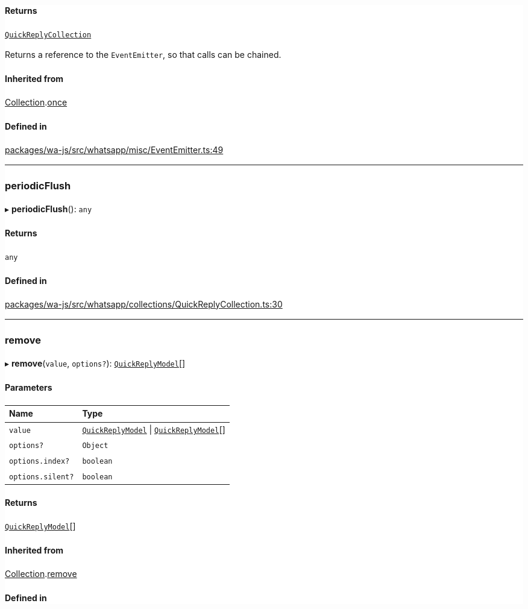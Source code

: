 #### Returns

[`QuickReplyCollection`](whatsapp.QuickReplyCollection.md)

Returns a reference to the `EventEmitter`, so that calls can be chained.

#### Inherited from

[Collection](whatsapp.Collection.md).[once](whatsapp.Collection.md#once)

#### Defined in

[packages/wa-js/src/whatsapp/misc/EventEmitter.ts:49](https://github.com/wppconnect-team/wa-js/blob/main/src/whatsapp/misc/EventEmitter.ts#L49)

___

### periodicFlush

▸ **periodicFlush**(): `any`

#### Returns

`any`

#### Defined in

[packages/wa-js/src/whatsapp/collections/QuickReplyCollection.ts:30](https://github.com/wppconnect-team/wa-js/blob/main/src/whatsapp/collections/QuickReplyCollection.ts#L30)

___

### remove

▸ **remove**(`value`, `options?`): [`QuickReplyModel`](whatsapp.QuickReplyModel.md)[]

#### Parameters

| Name | Type |
| :------ | :------ |
| `value` | [`QuickReplyModel`](whatsapp.QuickReplyModel.md) \| [`QuickReplyModel`](whatsapp.QuickReplyModel.md)[] |
| `options?` | `Object` |
| `options.index?` | `boolean` |
| `options.silent?` | `boolean` |

#### Returns

[`QuickReplyModel`](whatsapp.QuickReplyModel.md)[]

#### Inherited from

[Collection](whatsapp.Collection.md).[remove](whatsapp.Collection.md#remove)

#### Defined in
